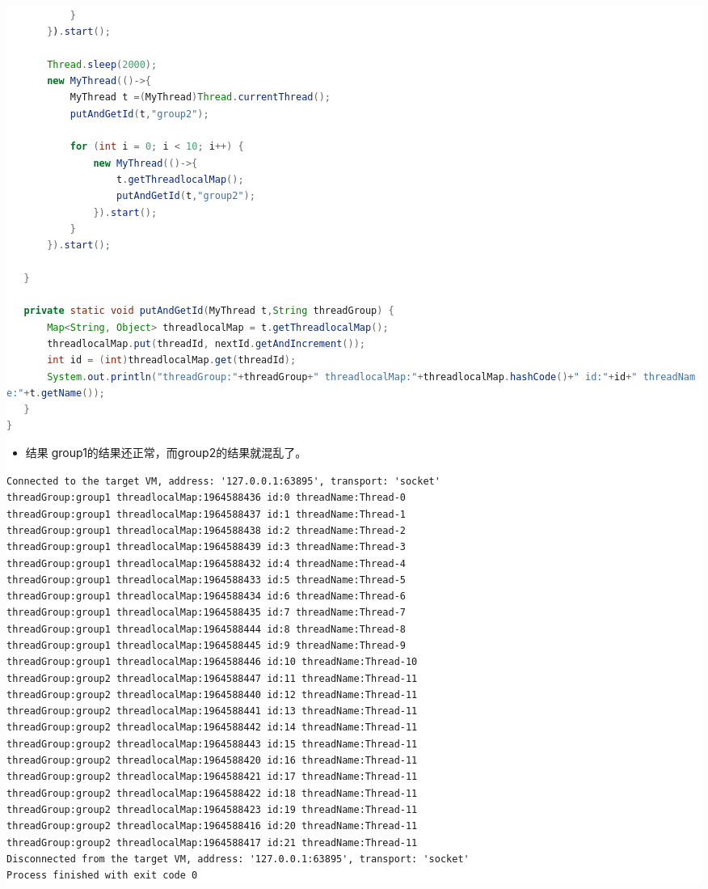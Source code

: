  ```java
            }
        }).start();

        Thread.sleep(2000);
        new MyThread(()->{
            MyThread t =(MyThread)Thread.currentThread();
            putAndGetId(t,"group2");

            for (int i = 0; i < 10; i++) {
                new MyThread(()->{
                    t.getThreadlocalMap();
                    putAndGetId(t,"group2");
                }).start();
            }
        }).start();

    }

    private static void putAndGetId(MyThread t,String threadGroup) {
        Map<String, Object> threadlocalMap = t.getThreadlocalMap();
        threadlocalMap.put(threadId, nextId.getAndIncrement());
        int id = (int)threadlocalMap.get(threadId);
        System.out.println("threadGroup:"+threadGroup+" threadlocalMap:"+threadlocalMap.hashCode()+" id:"+id+" threadName:"+t.getName());
    }
}
 ```

- 结果
group1的结果还正常，而group2的结果就混乱了。

 ```
 Connected to the target VM, address: '127.0.0.1:63895', transport: 'socket'
threadGroup:group1 threadlocalMap:1964588436 id:0 threadName:Thread-0
threadGroup:group1 threadlocalMap:1964588437 id:1 threadName:Thread-1
threadGroup:group1 threadlocalMap:1964588438 id:2 threadName:Thread-2
threadGroup:group1 threadlocalMap:1964588439 id:3 threadName:Thread-3
threadGroup:group1 threadlocalMap:1964588432 id:4 threadName:Thread-4
threadGroup:group1 threadlocalMap:1964588433 id:5 threadName:Thread-5
threadGroup:group1 threadlocalMap:1964588434 id:6 threadName:Thread-6
threadGroup:group1 threadlocalMap:1964588435 id:7 threadName:Thread-7
threadGroup:group1 threadlocalMap:1964588444 id:8 threadName:Thread-8
threadGroup:group1 threadlocalMap:1964588445 id:9 threadName:Thread-9
threadGroup:group1 threadlocalMap:1964588446 id:10 threadName:Thread-10
threadGroup:group2 threadlocalMap:1964588447 id:11 threadName:Thread-11
threadGroup:group2 threadlocalMap:1964588440 id:12 threadName:Thread-11
threadGroup:group2 threadlocalMap:1964588441 id:13 threadName:Thread-11
threadGroup:group2 threadlocalMap:1964588442 id:14 threadName:Thread-11
threadGroup:group2 threadlocalMap:1964588443 id:15 threadName:Thread-11
threadGroup:group2 threadlocalMap:1964588420 id:16 threadName:Thread-11
threadGroup:group2 threadlocalMap:1964588421 id:17 threadName:Thread-11
threadGroup:group2 threadlocalMap:1964588422 id:18 threadName:Thread-11
threadGroup:group2 threadlocalMap:1964588423 id:19 threadName:Thread-11
threadGroup:group2 threadlocalMap:1964588416 id:20 threadName:Thread-11
threadGroup:group2 threadlocalMap:1964588417 id:21 threadName:Thread-11
Disconnected from the target VM, address: '127.0.0.1:63895', transport: 'socket'
Process finished with exit code 0
 ```
